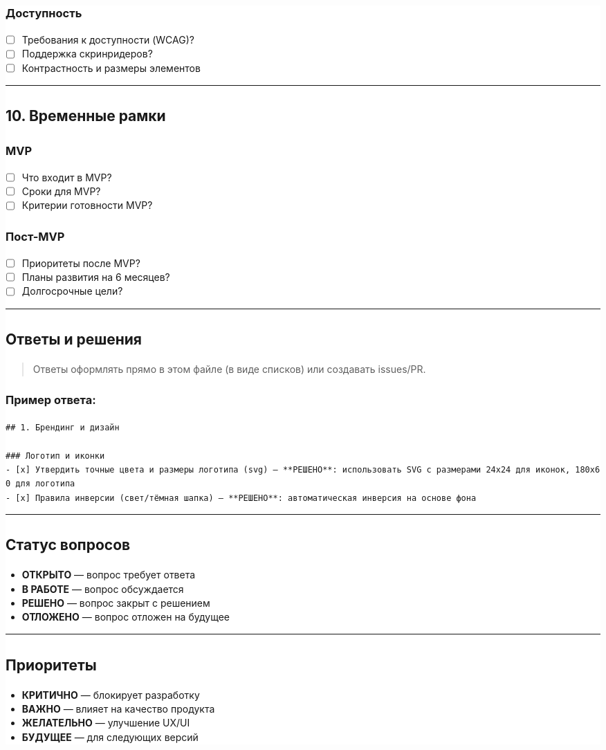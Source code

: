 ### Доступность
- [ ] Требования к доступности (WCAG)?
- [ ] Поддержка скринридеров?
- [ ] Контрастность и размеры элементов

---

## 10. Временные рамки

### MVP
- [ ] Что входит в MVP?
- [ ] Сроки для MVP?
- [ ] Критерии готовности MVP?

### Пост-MVP
- [ ] Приоритеты после MVP?
- [ ] Планы развития на 6 месяцев?
- [ ] Долгосрочные цели?

---

## Ответы и решения

> Ответы оформлять прямо в этом файле (в виде списков) или создавать issues/PR.

### Пример ответа:
```
## 1. Брендинг и дизайн

### Логотип и иконки
- [x] Утвердить точные цвета и размеры логотипа (svg) — **РЕШЕНО**: использовать SVG с размерами 24x24 для иконок, 180x60 для логотипа
- [x] Правила инверсии (свет/тёмная шапка) — **РЕШЕНО**: автоматическая инверсия на основе фона
```

---

## Статус вопросов

- **ОТКРЫТО** — вопрос требует ответа
- **В РАБОТЕ** — вопрос обсуждается
- **РЕШЕНО** — вопрос закрыт с решением
- **ОТЛОЖЕНО** — вопрос отложен на будущее

---

## Приоритеты

- **КРИТИЧНО** — блокирует разработку
- **ВАЖНО** — влияет на качество продукта
- **ЖЕЛАТЕЛЬНО** — улучшение UX/UI
- **БУДУЩЕЕ** — для следующих версий
